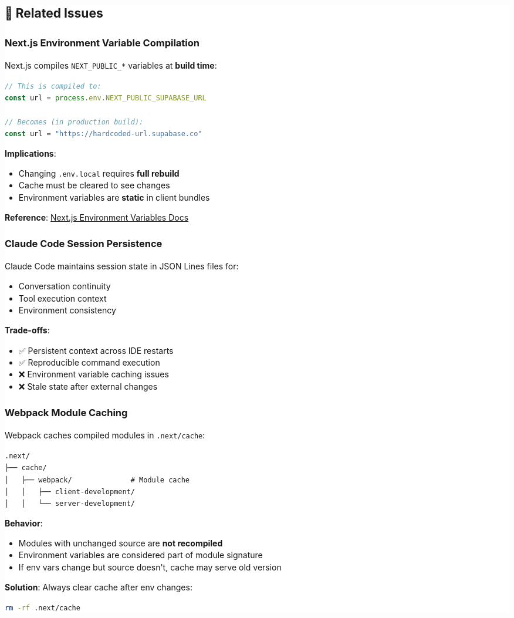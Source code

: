 ## 🔗 Related Issues

### Next.js Environment Variable Compilation

Next.js compiles `NEXT_PUBLIC_*` variables at **build time**:

```javascript
// This is compiled to:
const url = process.env.NEXT_PUBLIC_SUPABASE_URL

// Becomes (in production build):
const url = "https://hardcoded-url.supabase.co"
```

**Implications**:
- Changing `.env.local` requires **full rebuild**
- Cache must be cleared to see changes
- Environment variables are **static** in client bundles

**Reference**: [Next.js Environment Variables Docs](https://nextjs.org/docs/app/building-your-application/configuring/environment-variables)

### Claude Code Session Persistence

Claude Code maintains session state in JSON Lines files for:
- Conversation continuity
- Tool execution context
- Environment consistency

**Trade-offs**:
- ✅ Persistent context across IDE restarts
- ✅ Reproducible command execution
- ❌ Environment variable caching issues
- ❌ Stale state after external changes

### Webpack Module Caching

Webpack caches compiled modules in `.next/cache`:

```
.next/
├── cache/
│   ├── webpack/              # Module cache
│   │   ├── client-development/
│   │   └── server-development/
```

**Behavior**:
- Modules with unchanged source are **not recompiled**
- Environment variables are considered part of module signature
- If env vars change but source doesn't, cache may serve old version

**Solution**: Always clear cache after env changes:
```bash
rm -rf .next/cache
```
